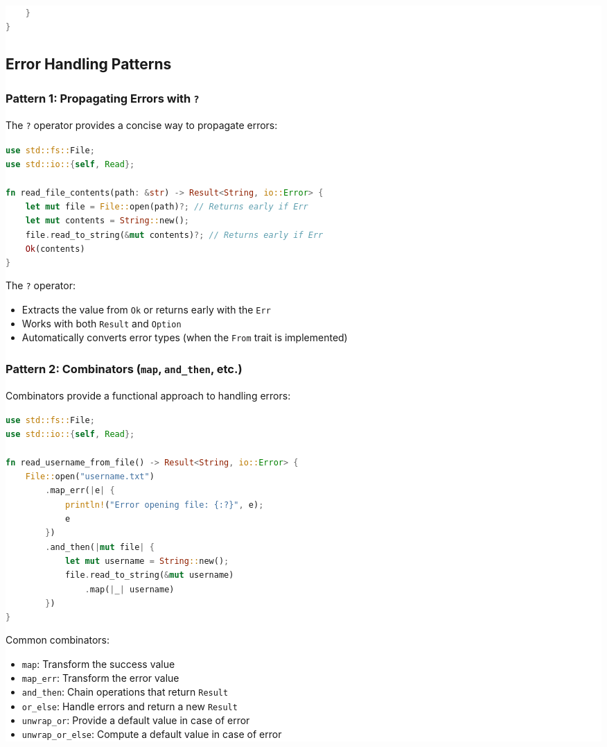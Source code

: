 ```rust
    }
}
```

## Error Handling Patterns

### Pattern 1: Propagating Errors with `?`

The `?` operator provides a concise way to propagate errors:

```rust
use std::fs::File;
use std::io::{self, Read};

fn read_file_contents(path: &str) -> Result<String, io::Error> {
    let mut file = File::open(path)?; // Returns early if Err
    let mut contents = String::new();
    file.read_to_string(&mut contents)?; // Returns early if Err
    Ok(contents)
}
```

The `?` operator:
- Extracts the value from `Ok` or returns early with the `Err`
- Works with both `Result` and `Option`
- Automatically converts error types (when the `From` trait is implemented)

### Pattern 2: Combinators (`map`, `and_then`, etc.)

Combinators provide a functional approach to handling errors:

```rust
use std::fs::File;
use std::io::{self, Read};

fn read_username_from_file() -> Result<String, io::Error> {
    File::open("username.txt")
        .map_err(|e| {
            println!("Error opening file: {:?}", e);
            e
        })
        .and_then(|mut file| {
            let mut username = String::new();
            file.read_to_string(&mut username)
                .map(|_| username)
        })
}
```

Common combinators:
- `map`: Transform the success value
- `map_err`: Transform the error value
- `and_then`: Chain operations that return `Result`
- `or_else`: Handle errors and return a new `Result`
- `unwrap_or`: Provide a default value in case of error
- `unwrap_or_else`: Compute a default value in case of error
